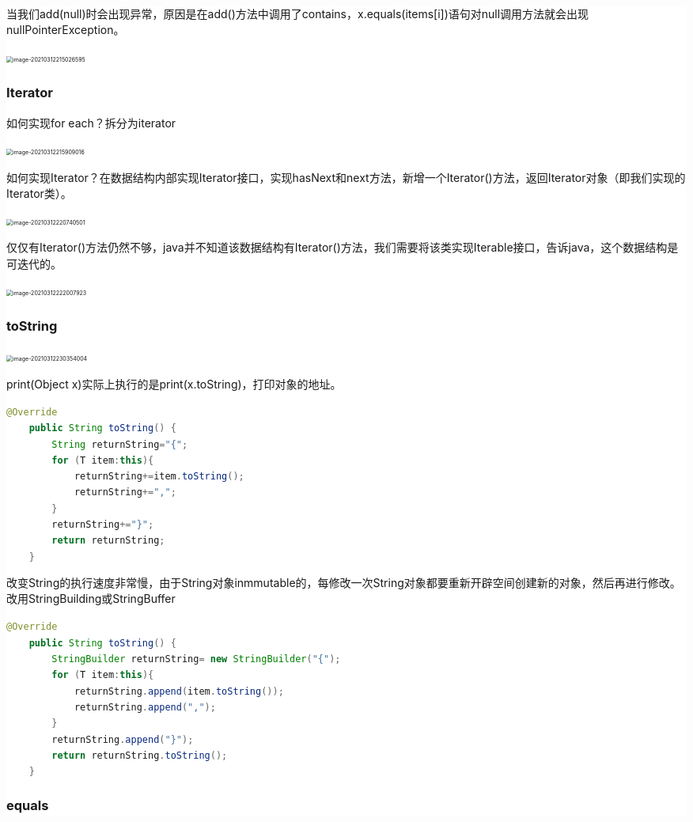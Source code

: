 当我们add(null)时会出现异常，原因是在add()方法中调用了contains，x.equals(items[i])语句对null调用方法就会出现nullPointerException。

<img src="https://cdn.jsdelivr.net/gh/BoL0150/imgbed@main/image-20210312215026595.png" alt="image-20210312215026595" style="zoom: 50%;" />

### Iterator

如何实现for each？拆分为iterator

<img src="https://cdn.jsdelivr.net/gh/BoL0150/imgbed@main/image-20210312215909016.png" alt="image-20210312215909016" style="zoom:50%;" />

如何实现Iterator？在数据结构内部实现Iterator接口，实现hasNext和next方法，新增一个Iterator()方法，返回Iterator对象（即我们实现的Iterator类）。

<img src="https://cdn.jsdelivr.net/gh/BoL0150/imgbed@main/image-20210312220740501.png" alt="image-20210312220740501" style="zoom:50%;" />

仅仅有Iterator()方法仍然不够，java并不知道该数据结构有Iterator()方法，我们需要将该类实现Iterable接口，告诉java，这个数据结构是可迭代的。

<img src="https://cdn.jsdelivr.net/gh/BoL0150/imgbed@main/image-20210312222007923.png" alt="image-20210312222007923" style="zoom:50%;" />

### toString

<img src="https://cdn.jsdelivr.net/gh/BoL0150/imgbed@main/image-20210312230354004.png" alt="image-20210312230354004" style="zoom:50%;" />

print(Object x)实际上执行的是print(x.toString)，打印对象的地址。

```java
@Override
    public String toString() {
        String returnString="{";
        for (T item:this){
            returnString+=item.toString();
            returnString+=",";
        }
        returnString+="}";
        return returnString;
    }
```

改变String的执行速度非常慢，由于String对象inmmutable的，每修改一次String对象都要重新开辟空间创建新的对象，然后再进行修改。改用StringBuilding或StringBuffer

```java
@Override
    public String toString() {
        StringBuilder returnString= new StringBuilder("{");
        for (T item:this){
            returnString.append(item.toString());
            returnString.append(",");
        }
        returnString.append("}");
        return returnString.toString();
    }
```

### equals
